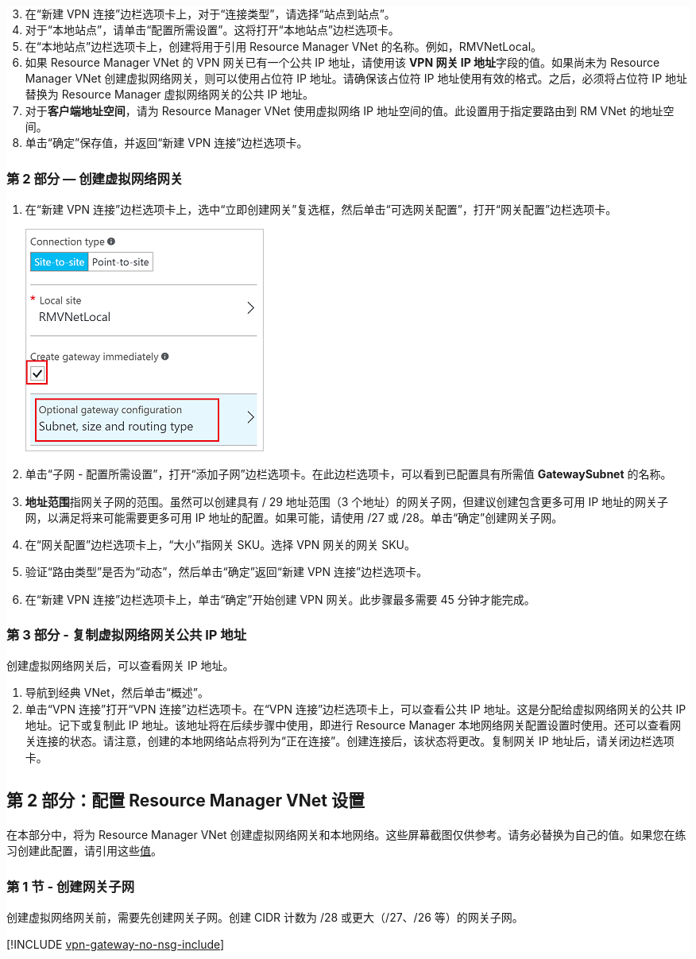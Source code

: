 3. 在“新建 VPN 连接”边栏选项卡上，对于“连接类型”，请选择“站点到站点”。
4. 对于“本地站点”，请单击“配置所需设置”。这将打开“本地站点”边栏选项卡。
5. 在“本地站点”边栏选项卡上，创建将用于引用 Resource Manager VNet 的名称。例如，RMVNetLocal。
6. 如果 Resource Manager VNet 的 VPN 网关已有一个公共 IP 地址，请使用该 **VPN 网关 IP 地址**字段的值。如果尚未为 Resource Manager VNet 创建虚拟网络网关，则可以使用占位符 IP 地址。请确保该占位符 IP 地址使用有效的格式。之后，必须将占位符 IP 地址替换为 Resource Manager 虚拟网络网关的公共 IP 地址。
7. 对于**客户端地址空间**，请为 Resource Manager VNet 使用虚拟网络 IP 地址空间的值。此设置用于指定要路由到 RM VNet 的地址空间。
8. 单击“确定”保存值，并返回“新建 VPN 连接”边栏选项卡。

### 第 2 部分 — 创建虚拟网络网关
1. 在“新建 VPN 连接”边栏选项卡上，选中“立即创建网关”复选框，然后单击“可选网关配置”，打开“网关配置”边栏选项卡。

    ![打开网关配置边栏选项卡](./media/vpn-gateway-connect-different-deployment-models-portal/optionalgatewayconfiguration.png "打开网关配置边栏选项卡")  

2. 单击“子网 - 配置所需设置”，打开“添加子网”边栏选项卡。在此边栏选项卡，可以看到已配置具有所需值 **GatewaySubnet** 的名称。
3. **地址范围**指网关子网的范围。虽然可以创建具有 / 29 地址范围（3 个地址）的网关子网，但建议创建包含更多可用 IP 地址的网关子网，以满足将来可能需要更多可用 IP 地址的配置。如果可能，请使用 /27 或 /28。单击“确定”创建网关子网。
4. 在“网关配置”边栏选项卡上，“大小”指网关 SKU。选择 VPN 网关的网关 SKU。
5. 验证“路由类型”是否为“动态”，然后单击“确定”返回“新建 VPN 连接”边栏选项卡。
6. 在“新建 VPN 连接”边栏选项卡上，单击“确定”开始创建 VPN 网关。此步骤最多需要 45 分钟才能完成。

### <a name="ip"></a>第 3 部分 - 复制虚拟网络网关公共 IP 地址
创建虚拟网络网关后，可以查看网关 IP 地址。

1. 导航到经典 VNet，然后单击“概述”。
2. 单击“VPN 连接”打开“VPN 连接”边栏选项卡。在“VPN 连接”边栏选项卡上，可以查看公共 IP 地址。这是分配给虚拟网络网关的公共 IP 地址。记下或复制此 IP 地址。该地址将在后续步骤中使用，即进行 Resource Manager 本地网络网关配置设置时使用。还可以查看网关连接的状态。请注意，创建的本地网络站点将列为“正在连接”。创建连接后，该状态将更改。复制网关 IP 地址后，请关闭边栏选项卡。

## <a name="creatermgw"></a>第 2 部分：配置 Resource Manager VNet 设置
在本部分中，将为 Resource Manager VNet 创建虚拟网络网关和本地网络。这些屏幕截图仅供参考。请务必替换为自己的值。如果您在练习创建此配置，请引用这些[值](#values)。

### 第 1 节 - 创建网关子网
创建虚拟网络网关前，需要先创建网关子网。创建 CIDR 计数为 /28 或更大（/27、/26 等）的网关子网。

[!INCLUDE [vpn-gateway-no-nsg-include](../../includes/vpn-gateway-no-nsg-include.md)]
